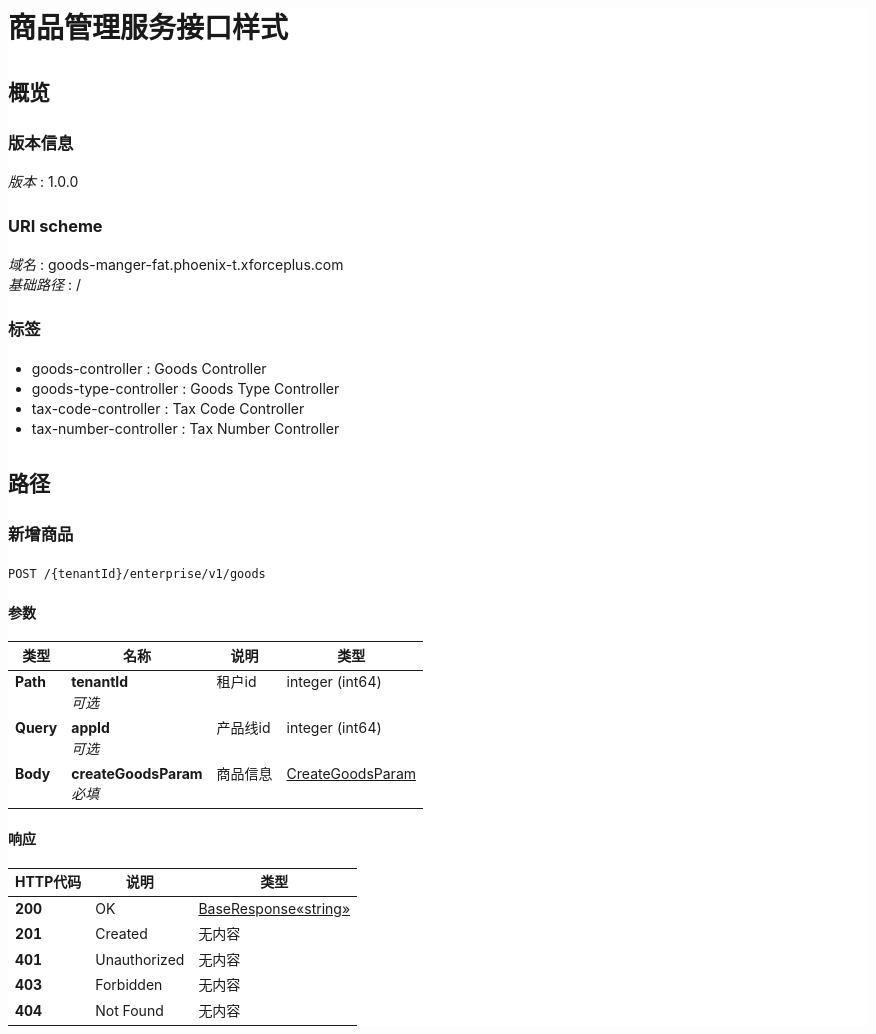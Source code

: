 # 商品管理服务接口样式


<a name="overview"></a>
## 概览

### 版本信息
*版本* : 1.0.0


### URI scheme
*域名* : goods-manger-fat.phoenix-t.xforceplus.com  
*基础路径* : /


### 标签

* goods-controller : Goods Controller
* goods-type-controller : Goods Type Controller
* tax-code-controller : Tax Code Controller
* tax-number-controller : Tax Number Controller




<a name="paths"></a>
## 路径

<a name="creategoodsusingpost"></a>
### 新增商品
```
POST /{tenantId}/enterprise/v1/goods
```


#### 参数

|类型|名称|说明|类型|
|---|---|---|---|
|**Path**|**tenantId**  <br>*可选*|租户id|integer (int64)|
|**Query**|**appId**  <br>*可选*|产品线id|integer (int64)|
|**Body**|**createGoodsParam**  <br>*必填*|商品信息|[CreateGoodsParam](#creategoodsparam)|


#### 响应

|HTTP代码|说明|类型|
|---|---|---|
|**200**|OK|[BaseResponse«string»](#c2b8bd5459ac78f2e4e0011198c1a1d4)|
|**201**|Created|无内容|
|**401**|Unauthorized|无内容|
|**403**|Forbidden|无内容|
|**404**|Not Found|无内容|
